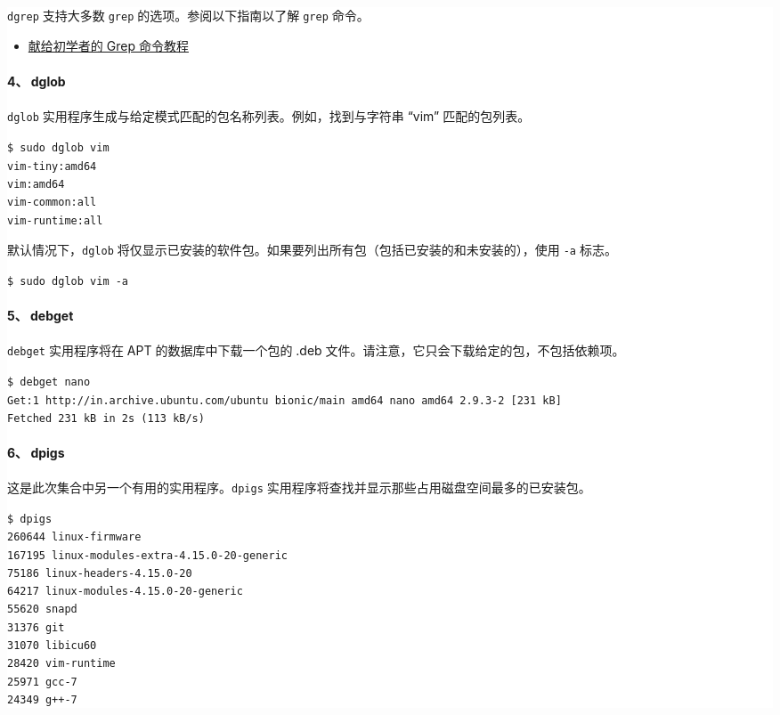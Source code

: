 `dgrep` 支持大多数 `grep` 的选项。参阅以下指南以了解 `grep` 命令。


* [献给初学者的 Grep 命令教程](https://www.ostechnix.com/the-grep-command-tutorial-with-examples-for-beginners/)


#### 4、 dglob


`dglob` 实用程序生成与给定模式匹配的包名称列表。例如，找到与字符串 “vim” 匹配的包列表。



```
$ sudo dglob vim
vim-tiny:amd64
vim:amd64
vim-common:all
vim-runtime:all

```

默认情况下，`dglob` 将仅显示已安装的软件包。如果要列出所有包（包括已安装的和未安装的），使用 `-a` 标志。



```
$ sudo dglob vim -a

```

#### 5、 debget


`debget` 实用程序将在 APT 的数据库中下载一个包的 .deb 文件。请注意，它只会下载给定的包，不包括依赖项。



```
$ debget nano
Get:1 http://in.archive.ubuntu.com/ubuntu bionic/main amd64 nano amd64 2.9.3-2 [231 kB]
Fetched 231 kB in 2s (113 kB/s)

```

#### 6、 dpigs


这是此次集合中另一个有用的实用程序。`dpigs` 实用程序将查找并显示那些占用磁盘空间最多的已安装包。



```
$ dpigs
260644 linux-firmware
167195 linux-modules-extra-4.15.0-20-generic
75186 linux-headers-4.15.0-20
64217 linux-modules-4.15.0-20-generic
55620 snapd
31376 git
31070 libicu60
28420 vim-runtime
25971 gcc-7
24349 g++-7

```
